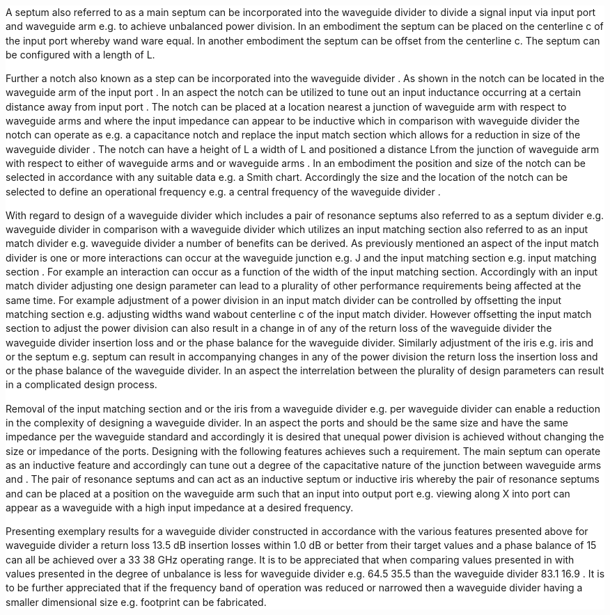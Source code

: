 A septum also referred to as a main septum can be incorporated into the waveguide divider to divide a signal input via input port and waveguide arm e.g. to achieve unbalanced power division. In an embodiment the septum can be placed on the centerline c of the input port whereby wand ware equal. In another embodiment the septum can be offset from the centerline c. The septum can be configured with a length of L.

Further a notch also known as a step can be incorporated into the waveguide divider . As shown in the notch can be located in the waveguide arm of the input port . In an aspect the notch can be utilized to tune out an input inductance occurring at a certain distance away from input port . The notch can be placed at a location nearest a junction of waveguide arm with respect to waveguide arms and where the input impedance can appear to be inductive which in comparison with waveguide divider the notch can operate as e.g. a capacitance notch and replace the input match section which allows for a reduction in size of the waveguide divider . The notch can have a height of L a width of L and positioned a distance Lfrom the junction of waveguide arm with respect to either of waveguide arms and or waveguide arms . In an embodiment the position and size of the notch can be selected in accordance with any suitable data e.g. a Smith chart. Accordingly the size and the location of the notch can be selected to define an operational frequency e.g. a central frequency of the waveguide divider .

With regard to design of a waveguide divider which includes a pair of resonance septums also referred to as a septum divider e.g. waveguide divider in comparison with a waveguide divider which utilizes an input matching section also referred to as an input match divider e.g. waveguide divider a number of benefits can be derived. As previously mentioned an aspect of the input match divider is one or more interactions can occur at the waveguide junction e.g. J and the input matching section e.g. input matching section . For example an interaction can occur as a function of the width of the input matching section. Accordingly with an input match divider adjusting one design parameter can lead to a plurality of other performance requirements being affected at the same time. For example adjustment of a power division in an input match divider can be controlled by offsetting the input matching section e.g. adjusting widths wand wabout centerline c of the input match divider. However offsetting the input match section to adjust the power division can also result in a change in of any of the return loss of the waveguide divider the waveguide divider insertion loss and or the phase balance for the waveguide divider. Similarly adjustment of the iris e.g. iris and or the septum e.g. septum can result in accompanying changes in any of the power division the return loss the insertion loss and or the phase balance of the waveguide divider. In an aspect the interrelation between the plurality of design parameters can result in a complicated design process.

Removal of the input matching section and or the iris from a waveguide divider e.g. per waveguide divider can enable a reduction in the complexity of designing a waveguide divider. In an aspect the ports and should be the same size and have the same impedance per the waveguide standard and accordingly it is desired that unequal power division is achieved without changing the size or impedance of the ports. Designing with the following features achieves such a requirement. The main septum can operate as an inductive feature and accordingly can tune out a degree of the capacitative nature of the junction between waveguide arms and . The pair of resonance septums and can act as an inductive septum or inductive iris whereby the pair of resonance septums and can be placed at a position on the waveguide arm such that an input into output port e.g. viewing along X into port can appear as a waveguide with a high input impedance at a desired frequency.

Presenting exemplary results for a waveguide divider constructed in accordance with the various features presented above for waveguide divider a return loss 13.5 dB insertion losses within 1.0 dB or better from their target values and a phase balance of 15 can all be achieved over a 33 38 GHz operating range. It is to be appreciated that when comparing values presented in with values presented in the degree of unbalance is less for waveguide divider e.g. 64.5 35.5 than the waveguide divider 83.1 16.9 . It is to be further appreciated that if the frequency band of operation was reduced or narrowed then a waveguide divider having a smaller dimensional size e.g. footprint can be fabricated.
